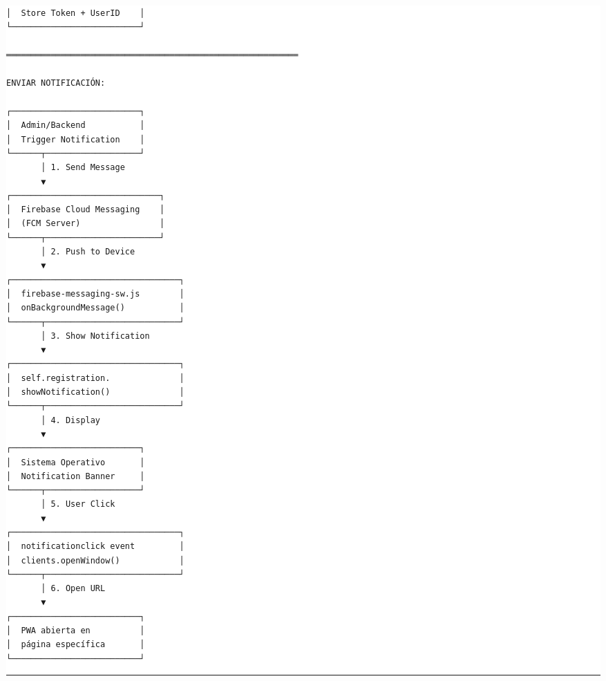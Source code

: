 ```
│  Store Token + UserID    │
└──────────────────────────┘

═══════════════════════════════════════════════════════════

ENVIAR NOTIFICACIÓN:

┌──────────────────────────┐
│  Admin/Backend           │
│  Trigger Notification    │
└──────┬───────────────────┘
       │ 1. Send Message
       ▼
┌──────────────────────────────┐
│  Firebase Cloud Messaging    │
│  (FCM Server)                │
└──────┬───────────────────────┘
       │ 2. Push to Device
       ▼
┌──────────────────────────────────┐
│  firebase-messaging-sw.js        │
│  onBackgroundMessage()           │
└──────┬───────────────────────────┘
       │ 3. Show Notification
       ▼
┌──────────────────────────────────┐
│  self.registration.              │
│  showNotification()              │
└──────┬───────────────────────────┘
       │ 4. Display
       ▼
┌──────────────────────────┐
│  Sistema Operativo       │
│  Notification Banner     │
└──────┬───────────────────┘
       │ 5. User Click
       ▼
┌──────────────────────────────────┐
│  notificationclick event         │
│  clients.openWindow()            │
└──────┬───────────────────────────┘
       │ 6. Open URL
       ▼
┌──────────────────────────┐
│  PWA abierta en          │
│  página específica       │
└──────────────────────────┘
```

---
